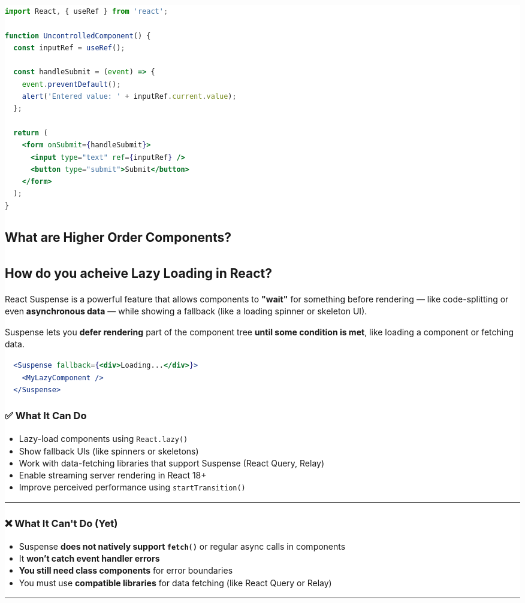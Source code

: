 ```jsx
import React, { useRef } from 'react';

function UncontrolledComponent() {
  const inputRef = useRef();

  const handleSubmit = (event) => {
    event.preventDefault();
    alert('Entered value: ' + inputRef.current.value);
  };

  return (
    <form onSubmit={handleSubmit}>
      <input type="text" ref={inputRef} />
      <button type="submit">Submit</button>
    </form>
  );
}

```


## What are Higher Order Components?


## How do you acheive Lazy Loading in React?
React Suspense is a powerful feature that allows components to **"wait"** for something before rendering — like code-splitting or even **asynchronous data** — while showing a fallback (like a loading spinner or skeleton UI).

Suspense lets you **defer rendering** part of the component tree **until some condition is met**, like loading a component or fetching data.

```jsx
  <Suspense fallback={<div>Loading...</div>}>
    <MyLazyComponent />
  </Suspense>
```
### ✅ What It Can Do

- Lazy-load components using `React.lazy()`
- Show fallback UIs (like spinners or skeletons)
- Work with data-fetching libraries that support Suspense (React Query, Relay)
- Enable streaming server rendering in React 18+
- Improve perceived performance using `startTransition()`

---

### ❌ What It Can't Do (Yet)

- Suspense **does not natively support `fetch()`** or regular async calls in components
- It **won’t catch event handler errors**
- **You still need class components** for error boundaries
- You must use **compatible libraries** for data fetching (like React Query or Relay)

---